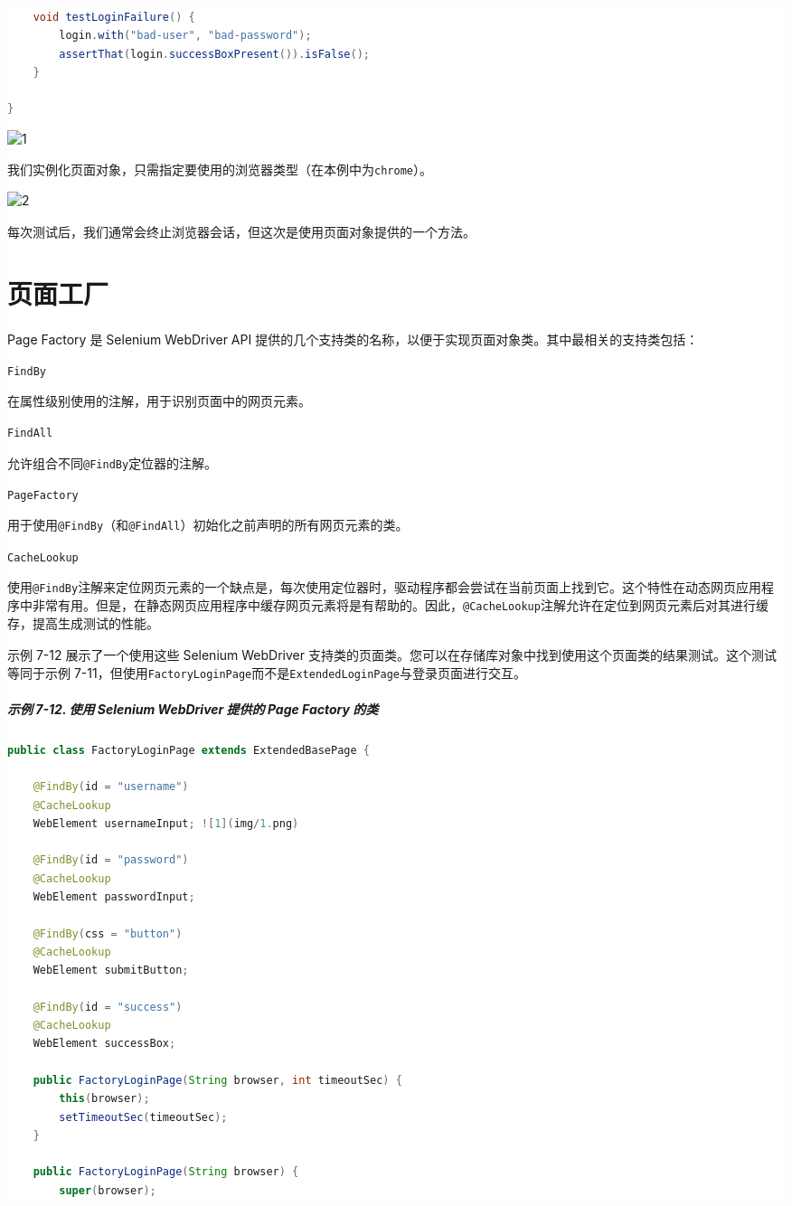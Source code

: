 ```java
    void testLoginFailure() {
        login.with("bad-user", "bad-password");
        assertThat(login.successBoxPresent()).isFalse();
    }

}
```

![1](img/#co_the_page_object_model__pom__CO8-1)

我们实例化页面对象，只需指定要使用的浏览器类型（在本例中为`chrome`）。

![2](img/#co_the_page_object_model__pom__CO8-2)

每次测试后，我们通常会终止浏览器会话，但这次是使用页面对象提供的一个方法。

# 页面工厂

Page Factory 是 Selenium WebDriver API 提供的几个支持类的名称，以便于实现页面对象类。其中最相关的支持类包括：

`FindBy`

在属性级别使用的注解，用于识别页面中的网页元素。

`FindAll`

允许组合不同`@FindBy`定位器的注解。

`PageFactory`

用于使用`@FindBy`（和`@FindAll`）初始化之前声明的所有网页元素的类。

`CacheLookup`

使用`@FindBy`注解来定位网页元素的一个缺点是，每次使用定位器时，驱动程序都会尝试在当前页面上找到它。这个特性在动态网页应用程序中非常有用。但是，在静态网页应用程序中缓存网页元素将是有帮助的。因此，`@CacheLookup`注解允许在定位到网页元素后对其进行缓存，提高生成测试的性能。

示例 7-12 展示了一个使用这些 Selenium WebDriver 支持类的页面类。您可以在存储库对象中找到使用这个页面类的结果测试。这个测试等同于示例 7-11，但使用`FactoryLoginPage`而不是`ExtendedLoginPage`与登录页面进行交互。

##### 示例 7-12\. 使用 Selenium WebDriver 提供的 Page Factory 的类

```java
public class FactoryLoginPage extends ExtendedBasePage {

    @FindBy(id = "username")
    @CacheLookup
    WebElement usernameInput; ![1](img/1.png)

    @FindBy(id = "password")
    @CacheLookup
    WebElement passwordInput;

    @FindBy(css = "button")
    @CacheLookup
    WebElement submitButton;

    @FindBy(id = "success")
    @CacheLookup
    WebElement successBox;

    public FactoryLoginPage(String browser, int timeoutSec) {
        this(browser);
        setTimeoutSec(timeoutSec);
    }

    public FactoryLoginPage(String browser) {
        super(browser);
```